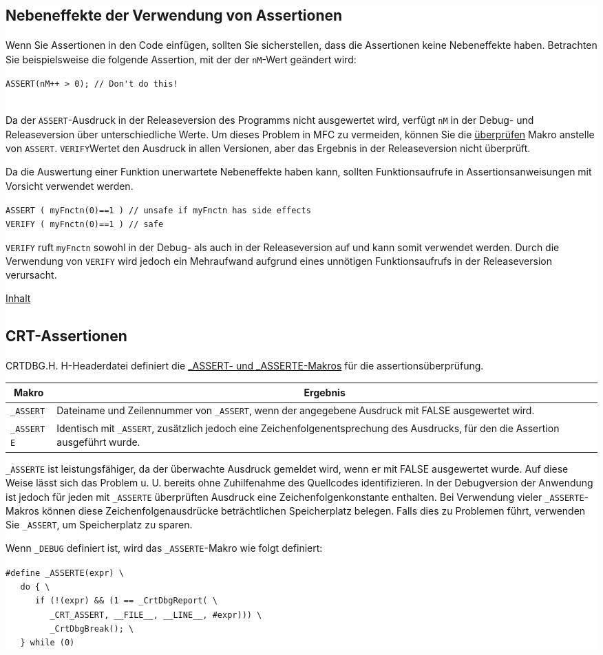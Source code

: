##  <a name="BKMK_Side_effects_of_using_assertions"></a>Nebeneffekte der Verwendung von Assertionen  
 Wenn Sie Assertionen in den Code einfügen, sollten Sie sicherstellen, dass die Assertionen keine Nebeneffekte haben. Betrachten Sie beispielsweise die folgende Assertion, mit der der `nM`-Wert geändert wird:  
  
```  
ASSERT(nM++ > 0); // Don't do this!  
  
```  
  
 Da der `ASSERT`-Ausdruck in der Releaseversion des Programms nicht ausgewertet wird, verfügt `nM` in der Debug- und Releaseversion über unterschiedliche Werte. Um dieses Problem in MFC zu vermeiden, können Sie die [überprüfen](http://msdn.microsoft.com/Library/3e1ab4ee-cbc7-4290-a777-c92f42ce7b96) Makro anstelle von `ASSERT`.  `VERIFY`Wertet den Ausdruck in allen Versionen, aber das Ergebnis in der Releaseversion nicht überprüft.  
  
 Da die Auswertung einer Funktion unerwartete Nebeneffekte haben kann, sollten Funktionsaufrufe in Assertionsanweisungen mit Vorsicht verwendet werden.  
  
```  
ASSERT ( myFnctn(0)==1 ) // unsafe if myFnctn has side effects  
VERIFY ( myFnctn(0)==1 ) // safe  
```  
  
 `VERIFY` ruft `myFnctn` sowohl in der Debug- als auch in der Releaseversion auf und kann somit verwendet werden. Durch die Verwendung von `VERIFY` wird jedoch ein Mehraufwand aufgrund eines unnötigen Funktionsaufrufs in der Releaseversion verursacht.  
  
 [Inhalt](#BKMK_In_this_topic)  
  
##  <a name="BKMK_CRT_assertions"></a>CRT-Assertionen  
 CRTDBG.H. H-Headerdatei definiert die [_ASSERT- und _ASSERTE-Makros](/cpp/c-runtime-library/reference/assert-asserte-assert-expr-macros) für die assertionsüberprüfung.  
  
|Makro|Ergebnis|  
|-----------|------------|  
|`_ASSERT`|Dateiname und Zeilennummer von `_ASSERT`, wenn der angegebene Ausdruck mit FALSE ausgewertet wird.|`_ASSERTE`|  
|`_ASSERTE`|Identisch mit `_ASSERT`, zusätzlich jedoch eine Zeichenfolgenentsprechung des Ausdrucks, für den die Assertion ausgeführt wurde.|  
  
 `_ASSERTE` ist leistungsfähiger, da der überwachte Ausdruck gemeldet wird, wenn er mit FALSE ausgewertet wurde. Auf diese Weise lässt sich das Problem u. U. bereits ohne Zuhilfenahme des Quellcodes identifizieren. In der Debugversion der Anwendung ist jedoch für jeden mit `_ASSERTE` überprüften Ausdruck eine Zeichenfolgenkonstante enthalten. Bei Verwendung vieler `_ASSERTE`-Makros können diese Zeichenfolgenausdrücke beträchtlichen Speicherplatz belegen. Falls dies zu Problemen führt, verwenden Sie `_ASSERT`, um Speicherplatz zu sparen.  
  
 Wenn `_DEBUG` definiert ist, wird das `_ASSERTE`-Makro wie folgt definiert:  
  
```  
#define _ASSERTE(expr) \  
   do { \  
      if (!(expr) && (1 == _CrtDbgReport( \  
         _CRT_ASSERT, __FILE__, __LINE__, #expr))) \  
         _CrtDbgBreak(); \  
   } while (0)  
```  
  